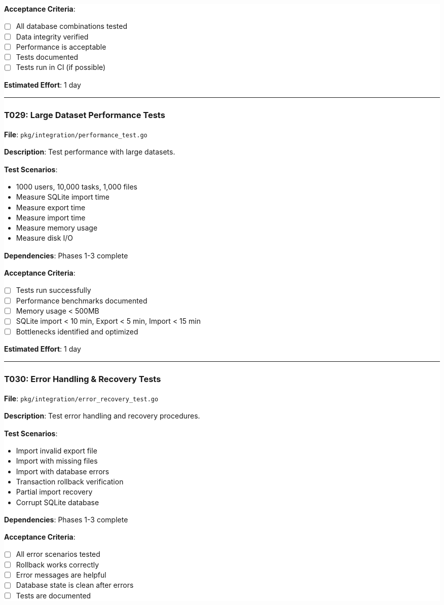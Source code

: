 **Acceptance Criteria**:
- [ ] All database combinations tested
- [ ] Data integrity verified
- [ ] Performance is acceptable
- [ ] Tests documented
- [ ] Tests run in CI (if possible)

**Estimated Effort**: 1 day

---

### T029: Large Dataset Performance Tests

**File**: `pkg/integration/performance_test.go`

**Description**: Test performance with large datasets.

**Test Scenarios**:
- 1000 users, 10,000 tasks, 1,000 files
- Measure SQLite import time
- Measure export time
- Measure import time
- Measure memory usage
- Measure disk I/O

**Dependencies**: Phases 1-3 complete

**Acceptance Criteria**:
- [ ] Tests run successfully
- [ ] Performance benchmarks documented
- [ ] Memory usage < 500MB
- [ ] SQLite import < 10 min, Export < 5 min, Import < 15 min
- [ ] Bottlenecks identified and optimized

**Estimated Effort**: 1 day

---

### T030: Error Handling & Recovery Tests

**File**: `pkg/integration/error_recovery_test.go`

**Description**: Test error handling and recovery procedures.

**Test Scenarios**:
- Import invalid export file
- Import with missing files
- Import with database errors
- Transaction rollback verification
- Partial import recovery
- Corrupt SQLite database

**Dependencies**: Phases 1-3 complete

**Acceptance Criteria**:
- [ ] All error scenarios tested
- [ ] Rollback works correctly
- [ ] Error messages are helpful
- [ ] Database state is clean after errors
- [ ] Tests are documented
